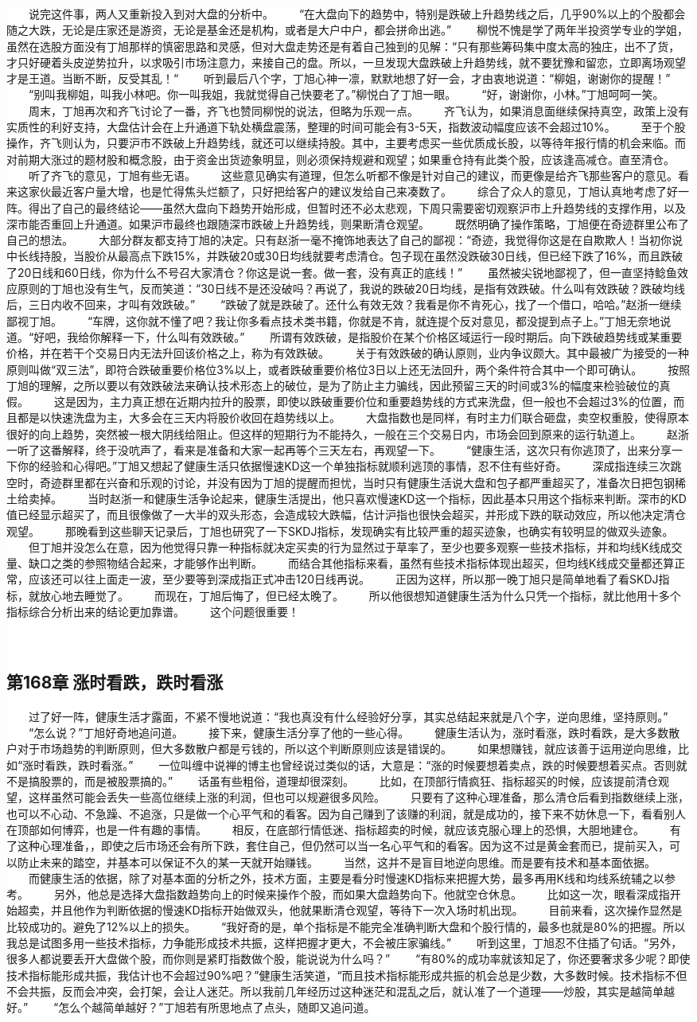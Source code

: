 　　说完这件事，两人又重新投入到对大盘的分析中。
　　“在大盘向下的趋势中，特别是跌破上升趋势线之后，几乎90%以上的个股都会随之大跌，无论是庄家还是游资，无论是基金还是机构，或者是大户中户，都会拼命出逃。”
　　柳悦不愧是学了两年半投资学专业的学姐，虽然在选股方面没有丁旭那样的慎密思路和灵感，但对大盘走势还是有着自己独到的见解：“只有那些筹码集中度太高的独庄，出不了货，才只好硬着头皮逆势拉升，以求吸引市场注意力，来接自己的盘。所以，一旦发现大盘跌破上升趋势线，就不要犹豫和留恋，立即离场观望才是王道。当断不断，反受其乱！“
　　听到最后八个字，丁旭心神一凛，默默地想了好一会，才由衷地说道：“柳姐，谢谢你的提醒！”
　　“别叫我柳姐，叫我小林吧。你一叫我姐，我就觉得自己快要老了。”柳悦白了丁旭一眼。
　　“好，谢谢你，小林。”丁旭呵呵一笑。
　　周末，丁旭再次和齐飞讨论了一番，齐飞也赞同柳悦的说法，但略为乐观一点。
　　齐飞认为，如果消息面继续保持真空，政策上没有实质性的利好支持，大盘估计会在上升通道下轨处横盘震荡，整理的时间可能会有3-5天，指数波动幅度应该不会超过10%。
　　至于个股操作，齐飞则认为，只要沪市不跌破上升趋势线，就还可以继续持股。其中，主要考虑买一些优质成长股，以等待年报行情的机会来临。而对前期大涨过的题材股和概念股，由于资金出货迹象明显，则必须保持规避和观望；如果重仓持有此类个股，应该逢高减仓。直至清仓。
　　听了齐飞的意见，丁旭有些无语。
　　这些意见确实有道理，但怎么听都不像是针对自己的建议，而更像是给齐飞那些客户的意见。看来这家伙最近客户量大增，也是忙得焦头烂额了，只好把给客户的建议发给自己来凑数了。
　　综合了众人的意见，丁旭认真地考虑了好一阵。得出了自己的最终结论——虽然大盘向下趋势开始形成，但暂时还不必太悲观，下周只需要密切观察沪市上升趋势线的支撑作用，以及深市能否重回上升通道。如果沪市最终也跟随深市跌破上升趋势线，则果断清仓观望。
　　既然明确了操作策略，丁旭便在奇迹群里公布了自己的想法。
　　大部分群友都支持丁旭的决定。只有赵浙一毫不掩饰地表达了自己的鄙视：“奇迹，我觉得你这是在自欺欺人！当初你说中长线持股，当股价从最高点下跌15%，并跌破20或30日均线就要考虑清仓。包子现在虽然没跌破30日线，但已经下跌了16%，而且跌破了20日线和60日线，你为什么不号召大家清仓？你这是说一套。做一套，没有真正的底线！”
　　虽然被尖锐地鄙视了，但一直坚持鲶鱼效应原则的丁旭也没有生气，反而笑道：“30日线不是还没破吗？再说了，我说的跌破20日均线，是指有效跌破。什么叫有效跌破？跌破均线后，三日内收不回来，才叫有效跌破。”
　　“跌破了就是跌破了。还什么有效无效？我看是你不肯死心，找了一个借口，哈哈。”赵浙一继续鄙视丁旭。
　　“车牌，这你就不懂了吧？我让你多看点技术类书籍，你就是不肯，就连提个反对意见，都没提到点子上。”丁旭无奈地说道。“好吧，我给你解释一下，什么叫有效跌破。”
　　所谓有效跌破，是指股价在某个价格区域运行一段时期后。向下跌破趋势线或某重要价格，并在若干个交易日内无法升回该价格之上，称为有效跌破。
　　关于有效跌破的确认原则，业内争议颇大。其中最被广为接受的一种原则叫做“双三法”，即符合跌破重要价格位3%以上，或者跌破重要价格位3日以上还无法回升，两个条件符合其中一个即可确认。
　　按照丁旭的理解，之所以要以有效跌破法来确认技术形态上的破位，是为了防止主力骗线，因此预留三天的时间或3%的幅度来检验破位的真假。
　　这是因为，主力真正想在近期内拉升的股票，即使以跌破重要价位和重要趋势线的方式来洗盘，但一般也不会超过3%的位置，而且都是以快速洗盘为主，大多会在三天内将股价收回在趋势线以上。
　　大盘指数也是同样，有时主力们联合砸盘，卖空权重股，使得原本很好的向上趋势，突然被一根大阴线给阻止。但这样的短期行为不能持久，一般在三个交易日内，市场会回到原来的运行轨道上。
　　赵浙一听了这番解释，终于没吭声了，看来是准备和大家一起再等个三天左右，再观望一下。
　　“健康生活，这次只有你逃顶了，出来分享一下你的经验和心得吧。”丁旭又想起了健康生活只依据慢速KD这一个单独指标就顺利逃顶的事情，忍不住有些好奇。
　　深成指连续三次跳空时，奇迹群里都在兴奋和乐观的讨论，并没有因为丁旭的提醒而担忧，当时只有健康生活说大盘和包子都严重超买了，准备次日把包钢稀土给卖掉。
　　当时赵浙一和健康生活争论起来，健康生活提出，他只喜欢慢速KD这一个指标，因此基本只用这个指标来判断。深市的KD值已经显示超买了，而且很像做了一大半的双头形态，会造成较大跌幅，估计沪指也很快会超买，并形成下跌的联动效应，所以他决定清仓观望。
　　那晚看到这些聊天记录后，丁旭也研究了一下SKDJ指标，发现确实有比较严重的超买迹象，也确实有较明显的做双头迹象。
　　但丁旭并没怎么在意，因为他觉得只靠一种指标就决定买卖的行为显然过于草率了，至少也要多观察一些技术指标，并和均线K线成交量、缺口之类的参照物结合起来，才能够作出判断。
　　而结合其他指标来看，虽然有些技术指标体现出超买，但均线K线成交量都还算正常，应该还可以往上面走一波，至少要等到深成指正式冲击120日线再说。
　　正因为这样，所以那一晚丁旭只是简单地看了看SKDJ指标，就放心地去睡觉了。
　　而现在，丁旭后悔了，但已经太晚了。
　　所以他很想知道健康生活为什么只凭一个指标，就比他用十多个指标综合分析出来的结论更加靠谱。
　　这个问题很重要！

　　
## 第168章  涨时看跌，跌时看涨 
 
　　过了好一阵，健康生活才露面，不紧不慢地说道：“我也真没有什么经验好分享，其实总结起来就是八个字，逆向思维，坚持原则。”
　　“怎么说？”丁旭好奇地追问道。
　　接下来，健康生活分享了他的一些心得。
　　健康生活认为，涨时看涨，跌时看跌，是大多数散户对于市场趋势的判断原则，但大多数散户都是亏钱的，所以这个判断原则应该是错误的。
　　如果想赚钱，就应该善于运用逆向思维，比如“涨时看跌，跌时看涨。”
　　一位叫缠中说禅的博主也曾经说过类似的话，大意是：“涨的时候要想着卖点，跌的时候要想着买点。否则就不是搞股票的，而是被股票搞的。”
　　话虽有些粗俗，道理却很深刻。
　　比如，在顶部行情疯狂、指标超买的时候，应该提前清仓观望，这样虽然可能会丢失一些高位继续上涨的利润，但也可以规避很多风险。
　　只要有了这种心理准备，那么清仓后看到指数继续上涨，也可以不心动、不急躁、不追涨，只是做一个心平气和的看客。因为自己赚到了该赚的利润，就是成功的，接下来不妨休息一下，看看别人在顶部如何博弈，也是一件有趣的事情。
　　相反，在底部行情低迷、指标超卖的时候，就应该克服心理上的恐惧，大胆地建仓。
　　有了这种心理准备，，即使之后市场还会有所下跌，套住自己，但仍然可以当一名心平气和的看客。因为这不过是黄金套而已，提前买入，可以防止未来的踏空，并基本可以保证不久的某一天就开始赚钱。
　　当然，这并不是盲目地逆向思维。而是要有技术和基本面依据。
　　而健康生活的依据，除了对基本面的分析之外，技术方面，主要是看分时慢速KD指标来把握大势，最多再用K线和均线系统辅之以参考。
　　另外，他总是选择大盘指数趋势向上的时候来操作个股，而如果大盘趋势向下。他就空仓休息。
　　比如这一次，眼看深成指开始超卖，并且他作为判断依据的慢速KD指标开始做双头，他就果断清仓观望，等待下一次入场时机出现。
　　目前来看，这次操作显然是比较成功的。避免了12%以上的损失。
　　“我好奇的是，单个指标是不能完全准确判断大盘和个股行情的，最多也就是80%的把握。所以我总是试图多用一些技术指标，力争能形成技术共振，这样把握才更大，不会被庄家骗线。”
　　听到这里，丁旭忍不住插了句话。“另外，很多人都说要丢开大盘做个股，而你则是紧盯指数做个股，能说说为什么吗？”
　　“有80%的成功率就该知足了，你还要奢求多少呢？即使技术指标能形成共振，我估计也不会超过90%吧？”健康生活笑道，“而且技术指标能形成共振的机会总是少数，大多数时候。技术指标不但不会共振，反而会冲突，会打架，会让人迷茫。所以我前几年经历过这种迷茫和混乱之后，就认准了一个道理——炒股，其实是越简单越好。”
　　“怎么个越简单越好？”丁旭若有所思地点了点头，随即又追问道。